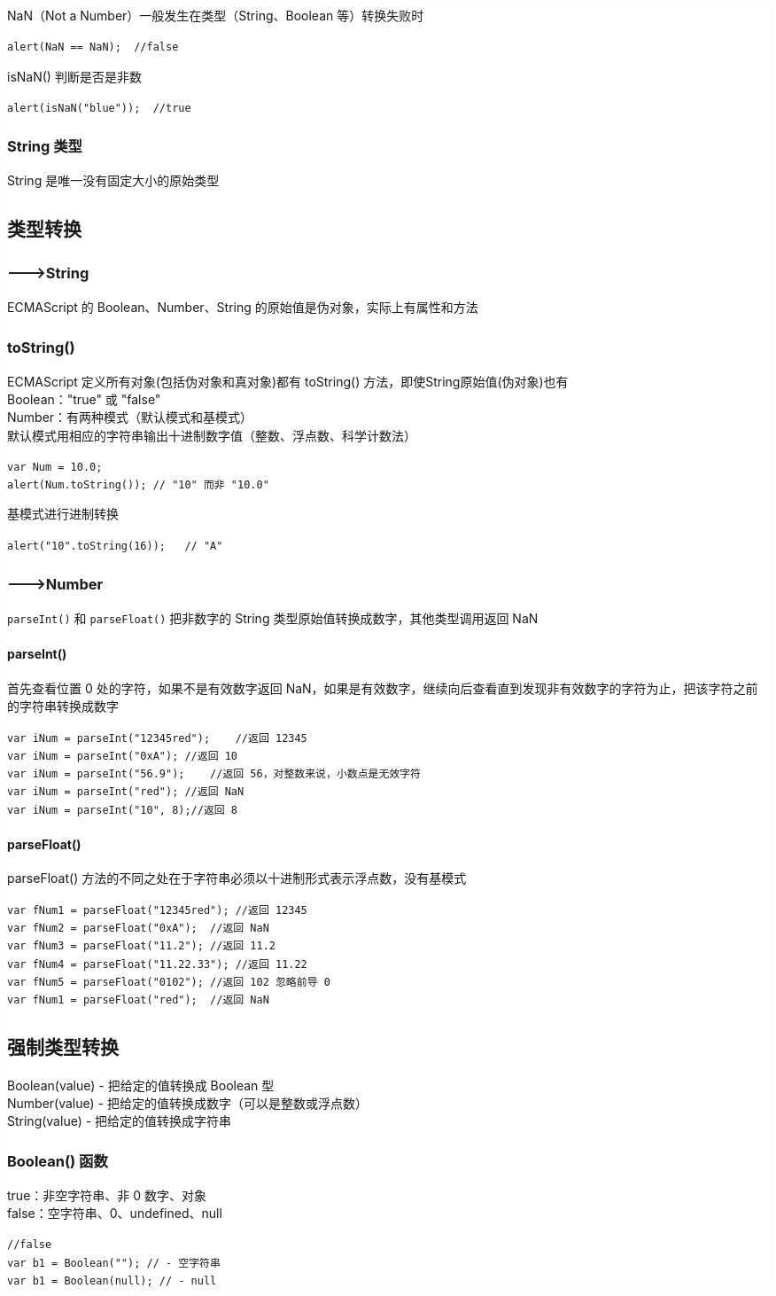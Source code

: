 ```
```
NaN（Not a Number）一般发生在类型（String、Boolean 等）转换失败时
```
alert(NaN == NaN);  //false
```
isNaN() 判断是否是非数  
```
alert(isNaN("blue"));  //true
```
### String 类型
String 是唯一没有固定大小的原始类型
## 类型转换
### --->String
ECMAScript 的 Boolean、Number、String 的原始值是伪对象，实际上有属性和方法
### toString()
ECMAScript 定义所有对象(包括伪对象和真对象)都有 toString() 方法，即使String原始值(伪对象)也有  
Boolean："true" 或 "false"  
Number：有两种模式（默认模式和基模式）  
默认模式用相应的字符串输出十进制数字值（整数、浮点数、科学计数法）
```
var Num = 10.0;
alert(Num.toString()); // "10" 而非 "10.0"
```
基模式进行进制转换
```
alert("10".toString(16));	// "A"
```
### --->Number
`parseInt()` 和 `parseFloat()` 把非数字的 String 类型原始值转换成数字，其他类型调用返回 NaN  
#### parseInt()
首先查看位置 0 处的字符，如果不是有效数字返回 NaN，如果是有效数字，继续向后查看直到发现非有效数字的字符为止，把该字符之前的字符串转换成数字  
```
var iNum = parseInt("12345red");	//返回 12345
var iNum = parseInt("0xA");	//返回 10
var iNum = parseInt("56.9");	//返回 56，对整数来说，小数点是无效字符
var iNum = parseInt("red");	//返回 NaN
var iNum = parseInt("10", 8);//返回 8
```
#### parseFloat()
parseFloat() 方法的不同之处在于字符串必须以十进制形式表示浮点数，没有基模式
```
var fNum1 = parseFloat("12345red");	//返回 12345
var fNum2 = parseFloat("0xA");	//返回 NaN
var fNum3 = parseFloat("11.2");	//返回 11.2
var fNum4 = parseFloat("11.22.33");	//返回 11.22
var fNum5 = parseFloat("0102");	//返回 102 忽略前导 0
var fNum1 = parseFloat("red");	//返回 NaN
```
## 强制类型转换
Boolean(value) - 把给定的值转换成 Boolean 型  
Number(value) - 把给定的值转换成数字（可以是整数或浮点数）  
String(value) - 把给定的值转换成字符串  
### Boolean() 函数
true：非空字符串、非 0 数字、对象  
false：空字符串、0、undefined、null  
```
//false
var b1 = Boolean(""); // - 空字符串
var b1 = Boolean(null); // - null
```